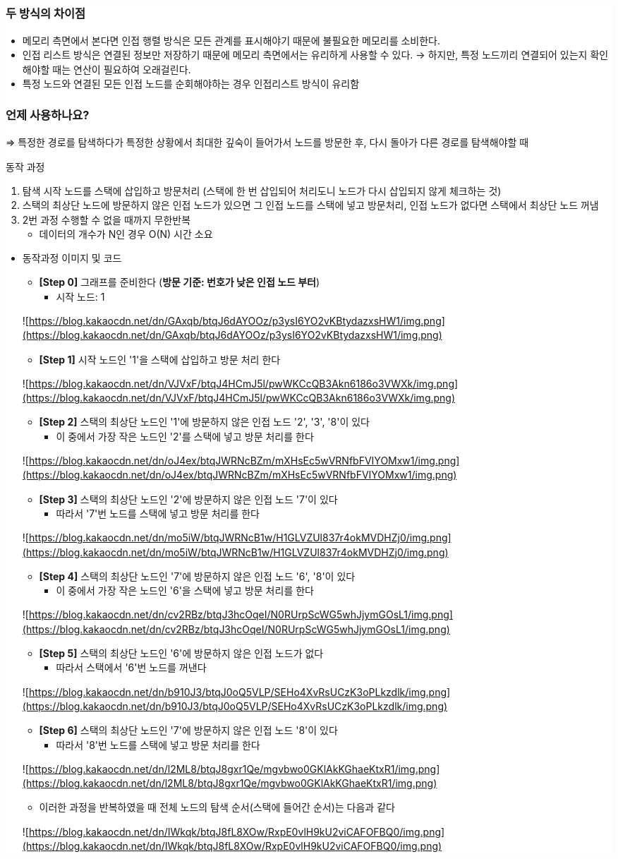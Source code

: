 ### 두 방식의 차이점

- 메모리 측면에서 본다면 인접 행렬 방식은 모든 관계를 표시해야기 때문에 불필요한 메모리를 소비한다.
- 인접 리스트 방식은 연결된 정보만 저장하기 때문에 메모리 측면에서는 유리하게 사용할 수 있다.
→ 하지만, 특정 노드끼리 연결되어 있는지 확인해야할 때는 연산이 필요하여 오래걸린다.
- 특정 노드와 연결된 모든 인접 노드를 순회해야하는 경우 인접리스트 방식이 유리함

### 언제 사용하나요?
⇒ 특정한 경로를 탐색하다가 특정한 상황에서 최대한 깊숙이 들어가서 노드를 방문한 후, 다시 돌아가 다른 경로를 탐색해야할 때

동작 과정

1. 탐색 시작 노드를 스택에 삽입하고 방문처리 (스택에 한 번 삽입되어 처리도니 노드가 다시 삽입되지 않게 체크하는 것)
2. 스택의 최상단 노드에 방문하지 않은 인접 노드가 있으면 그 인접 노드를 스택에 넣고 방문처리, 인접 노드가 없다면 스택에서 최상단 노드 꺼냄
3. 2번 과정 수행할 수 없을 때까지 무한반복 
    - 데이터의 개수가 N인 경우 O(N) 시간 소요
- 동작과정 이미지 및 코드
    - **[Step 0]** 그래프를 준비한다 (**방문 기준: 번호가 낮은 인접 노드 부터**)
        - 시작 노드: 1
    
    ![https://blog.kakaocdn.net/dn/GAxqb/btqJ6dAYOOz/p3ysI6YO2vKBtydazxsHW1/img.png](https://blog.kakaocdn.net/dn/GAxqb/btqJ6dAYOOz/p3ysI6YO2vKBtydazxsHW1/img.png)
    
    - **[Step 1]** 시작 노드인 '1'을 스택에 삽입하고 방문 처리 한다
    
    ![https://blog.kakaocdn.net/dn/VJVxF/btqJ4HCmJ5l/pwWKCcQB3Akn6186o3VWXk/img.png](https://blog.kakaocdn.net/dn/VJVxF/btqJ4HCmJ5l/pwWKCcQB3Akn6186o3VWXk/img.png)
    
    - **[Step 2]** 스택의 최상단 노드인 '1'에 방문하지 않은 인접 노드 '2', '3', '8'이 있다
        - 이 중에서 가장 작은 노드인 '2'를 스택에 넣고 방문 처리를 한다
    
    ![https://blog.kakaocdn.net/dn/oJ4ex/btqJWRNcBZm/mXHsEc5wVRNfbFVIYOMxw1/img.png](https://blog.kakaocdn.net/dn/oJ4ex/btqJWRNcBZm/mXHsEc5wVRNfbFVIYOMxw1/img.png)
    
    - **[Step 3]** 스택의 최상단 노드인 '2'에 방문하지 않은 인접 노드 '7'이 있다
        - 따라서 '7'번 노드를 스택에 넣고 방문 처리를 한다
    
    ![https://blog.kakaocdn.net/dn/mo5iW/btqJWRNcB1w/H1GLVZUl837r4okMVDHZj0/img.png](https://blog.kakaocdn.net/dn/mo5iW/btqJWRNcB1w/H1GLVZUl837r4okMVDHZj0/img.png)
    
    - **[Step 4]** 스택의 최상단 노드인 '7'에 방문하지 않은 인접 노드 '6', '8'이 있다
        - 이 중에서 가장 작은 노드인 '6'을 스택에 넣고 방문 처리를 한다
    
    ![https://blog.kakaocdn.net/dn/cv2RBz/btqJ3hcOqeI/N0RUrpScWG5whJjymGOsL1/img.png](https://blog.kakaocdn.net/dn/cv2RBz/btqJ3hcOqeI/N0RUrpScWG5whJjymGOsL1/img.png)
    
    - **[Step 5]** 스택의 최상단 노드인 '6'에 방문하지 않은 인접 노드가 없다
        - 따라서 스택에서 '6'번 노드를 꺼낸다
    
    ![https://blog.kakaocdn.net/dn/b910J3/btqJ0oQ5VLP/SEHo4XvRsUCzK3oPLkzdlk/img.png](https://blog.kakaocdn.net/dn/b910J3/btqJ0oQ5VLP/SEHo4XvRsUCzK3oPLkzdlk/img.png)
    
    - **[Step 6]** 스택의 최상단 노드인 '7'에 방문하지 않은 인접 노드 '8'이 있다
        - 따라서 '8'번 노드를 스택에 넣고 방문 처리를 한다
    
    ![https://blog.kakaocdn.net/dn/l2ML8/btqJ8gxr1Qe/mgvbwo0GKlAkKGhaeKtxR1/img.png](https://blog.kakaocdn.net/dn/l2ML8/btqJ8gxr1Qe/mgvbwo0GKlAkKGhaeKtxR1/img.png)
    
    - 이러한 과정을 반복하였을 때 전체 노드의 탐색 순서(스택에 들어간 순서)는 다음과 같다
    
    ![https://blog.kakaocdn.net/dn/IWkqk/btqJ8fL8XOw/RxpE0vlH9kU2viCAFOFBQ0/img.png](https://blog.kakaocdn.net/dn/IWkqk/btqJ8fL8XOw/RxpE0vlH9kU2viCAFOFBQ0/img.png)
    